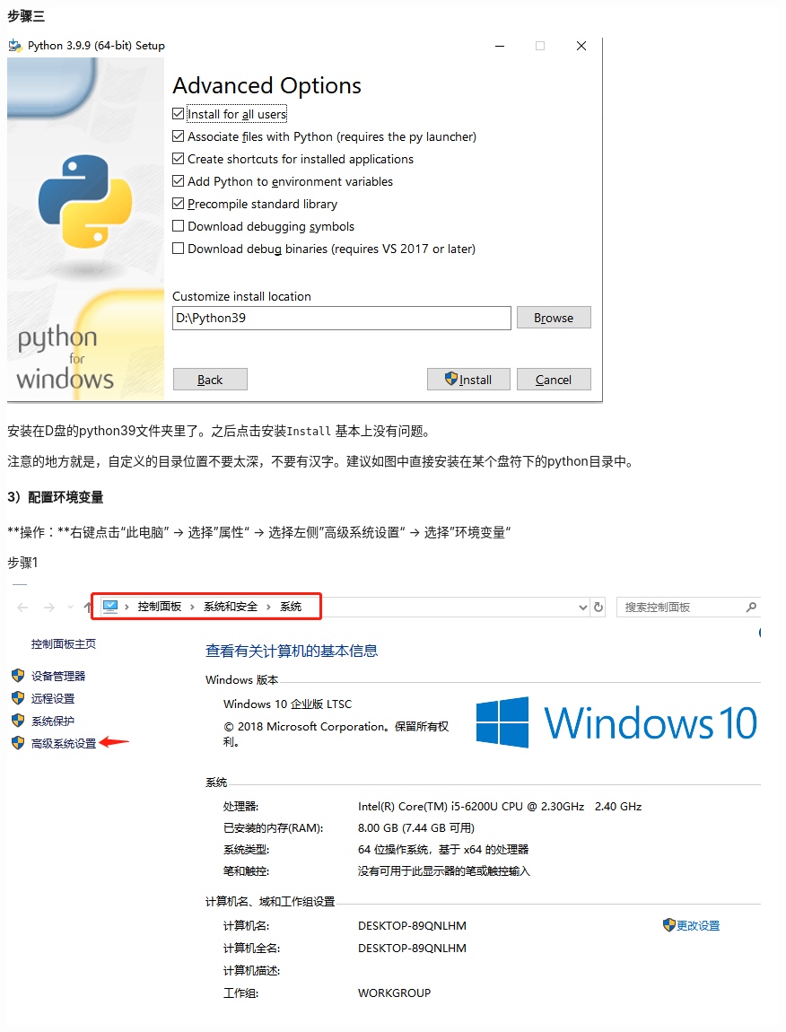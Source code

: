 **步骤三**

![](../../blogImg/images/202111261520.png)

安装在D盘的python39文件夹里了。之后点击安装`Install` 基本上没有问题。

注意的地方就是，自定义的目录位置不要太深，不要有汉字。建议如图中直接安装在某个盘符下的python目录中。



#### 3）配置环境变量

**操作：**右键点击“此电脑”  ->  选择”属性“   ->  选择左侧”高级系统设置“   -> 选择”环境变量“

步骤1

![](../../blogImg/images/202111261532.png)
